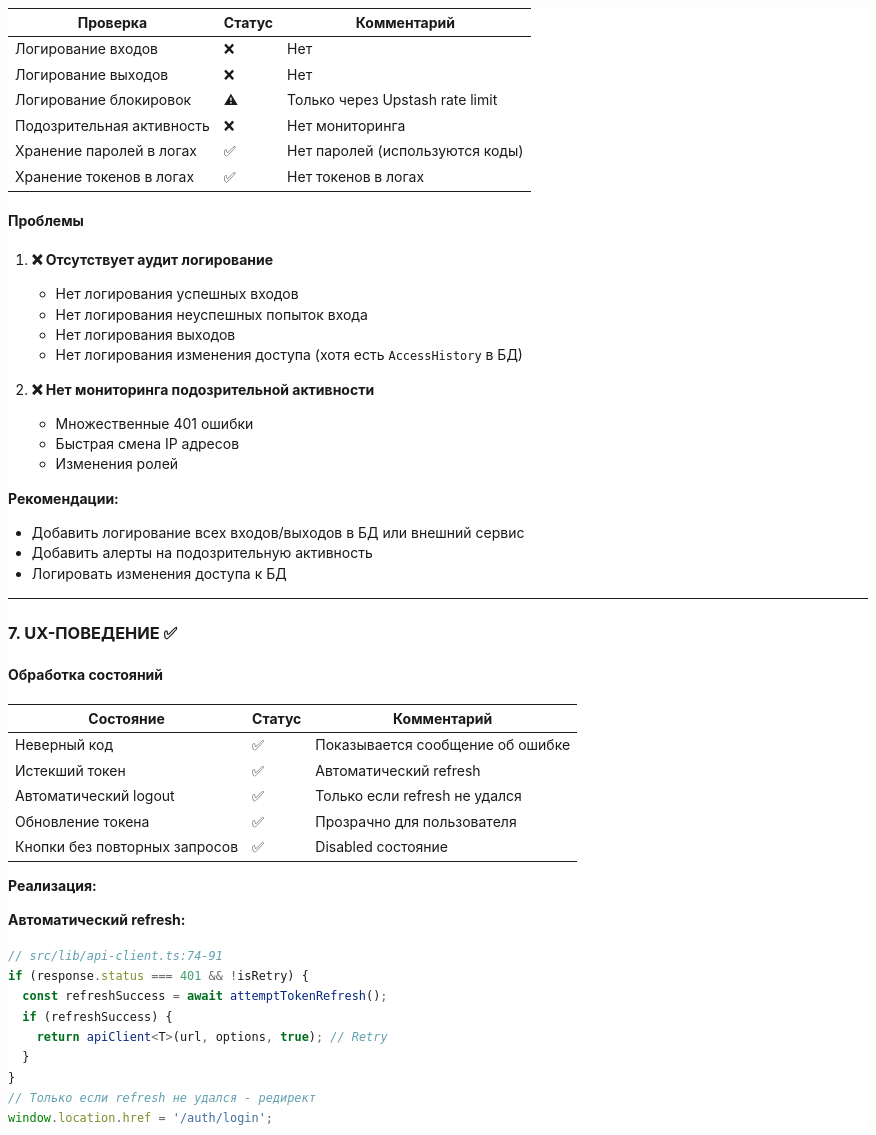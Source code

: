 | Проверка | Статус | Комментарий |
|----------|--------|-------------|
| Логирование входов | ❌ | Нет |
| Логирование выходов | ❌ | Нет |
| Логирование блокировок | ⚠️ | Только через Upstash rate limit |
| Подозрительная активность | ❌ | Нет мониторинга |
| Хранение паролей в логах | ✅ | Нет паролей (используются коды) |
| Хранение токенов в логах | ✅ | Нет токенов в логах |

#### Проблемы

1. **❌ Отсутствует аудит логирование**
   - Нет логирования успешных входов
   - Нет логирования неуспешных попыток входа
   - Нет логирования выходов
   - Нет логирования изменения доступа (хотя есть `AccessHistory` в БД)

2. **❌ Нет мониторинга подозрительной активности**
   - Множественные 401 ошибки
   - Быстрая смена IP адресов
   - Изменения ролей

**Рекомендации:**
- Добавить логирование всех входов/выходов в БД или внешний сервис
- Добавить алерты на подозрительную активность
- Логировать изменения доступа к БД

---

### 7. UX-ПОВЕДЕНИЕ ✅

#### Обработка состояний

| Состояние | Статус | Комментарий |
|-----------|--------|-------------|
| Неверный код | ✅ | Показывается сообщение об ошибке |
| Истекший токен | ✅ | Автоматический refresh |
| Автоматический logout | ✅ | Только если refresh не удался |
| Обновление токена | ✅ | Прозрачно для пользователя |
| Кнопки без повторных запросов | ✅ | Disabled состояние |

**Реализация:**

**Автоматический refresh:**
```typescript
// src/lib/api-client.ts:74-91
if (response.status === 401 && !isRetry) {
  const refreshSuccess = await attemptTokenRefresh();
  if (refreshSuccess) {
    return apiClient<T>(url, options, true); // Retry
  }
}
// Только если refresh не удался - редирект
window.location.href = '/auth/login';
```
